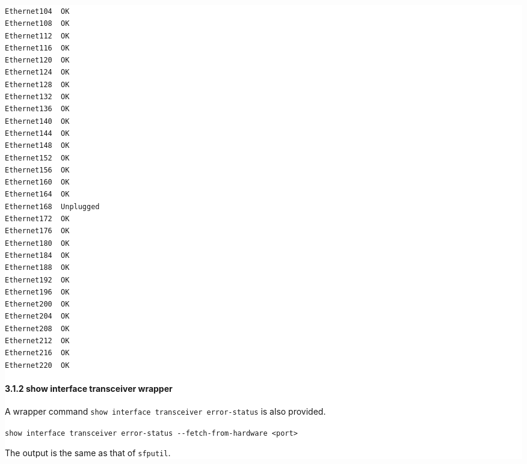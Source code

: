     Ethernet104  OK
    Ethernet108  OK
    Ethernet112  OK
    Ethernet116  OK
    Ethernet120  OK
    Ethernet124  OK
    Ethernet128  OK
    Ethernet132  OK
    Ethernet136  OK
    Ethernet140  OK
    Ethernet144  OK
    Ethernet148  OK
    Ethernet152  OK
    Ethernet156  OK
    Ethernet160  OK
    Ethernet164  OK
    Ethernet168  Unplugged
    Ethernet172  OK
    Ethernet176  OK
    Ethernet180  OK
    Ethernet184  OK
    Ethernet188  OK
    Ethernet192  OK
    Ethernet196  OK
    Ethernet200  OK
    Ethernet204  OK
    Ethernet208  OK
    Ethernet212  OK
    Ethernet216  OK
    Ethernet220  OK

#### 3.1.2 show interface transceiver wrapper ####

A wrapper command `show interface transceiver error-status` is also provided.

    show interface transceiver error-status --fetch-from-hardware <port>

The output is the same as that of `sfputil`.
